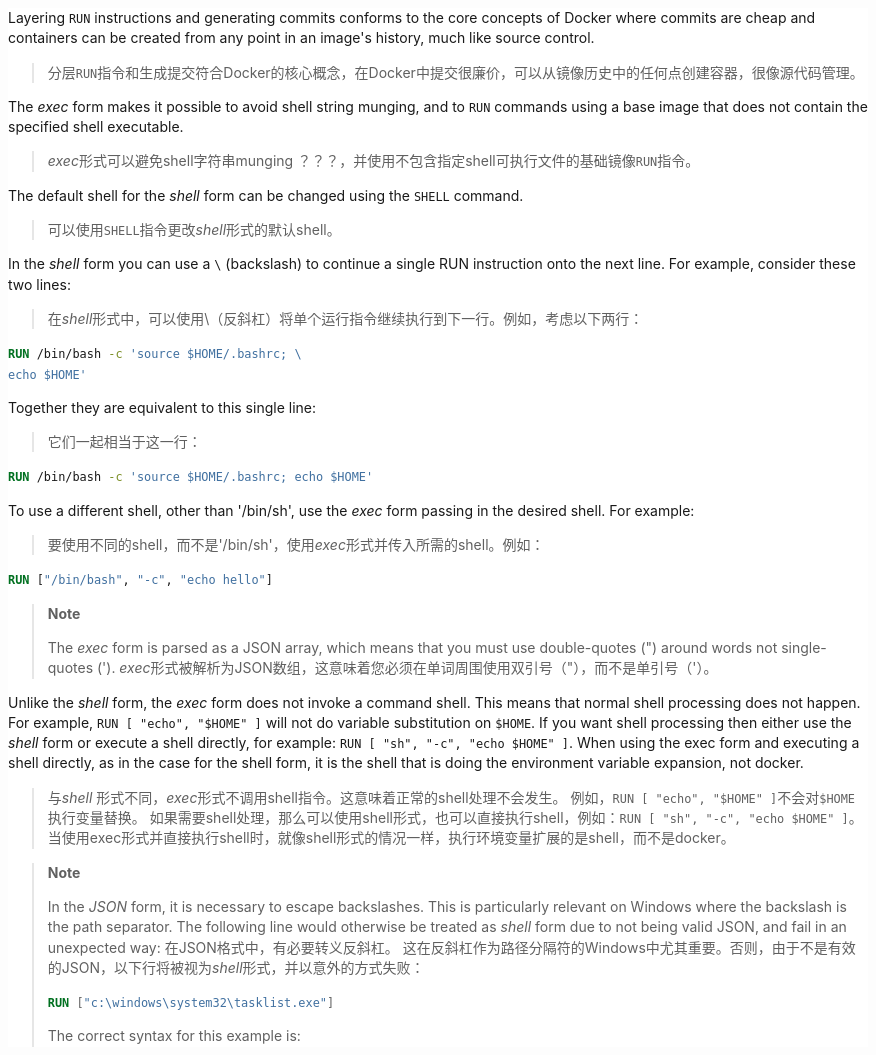 Layering `RUN` instructions and generating commits conforms to the core
concepts of Docker where commits are cheap and containers can be created from
any point in an image's history, much like source control.
> 分层`RUN`指令和生成提交符合Docker的核心概念，在Docker中提交很廉价，可以从镜像历史中的任何点创建容器，很像源代码管理。

The *exec* form makes it possible to avoid shell string munging, and to `RUN`
commands using a base image that does not contain the specified shell executable.
> *exec*形式可以避免shell字符串munging ？？？，并使用不包含指定shell可执行文件的基础镜像`RUN`指令。

The default shell for the *shell* form can be changed using the `SHELL`
command.
> 可以使用`SHELL`指令更改*shell*形式的默认shell。

In the *shell* form you can use a `\` (backslash) to continue a single
RUN instruction onto the next line. For example, consider these two lines:
> 在*shell*形式中，可以使用\（反斜杠）将单个运行指令继续执行到下一行。例如，考虑以下两行：

```dockerfile
RUN /bin/bash -c 'source $HOME/.bashrc; \
echo $HOME'
```
Together they are equivalent to this single line:
> 它们一起相当于这一行：

```dockerfile
RUN /bin/bash -c 'source $HOME/.bashrc; echo $HOME'
```

To use a different shell, other than '/bin/sh', use the *exec* form passing in
the desired shell. For example:
> 要使用不同的shell，而不是'/bin/sh'，使用*exec*形式并传入所需的shell。例如：

```dockerfile
RUN ["/bin/bash", "-c", "echo hello"]
```

> **Note**
>
> The *exec* form is parsed as a JSON array, which means that
> you must use double-quotes (") around words not single-quotes (').
> *exec*形式被解析为JSON数组，这意味着您必须在单词周围使用双引号（"），而不是单引号（'）。

Unlike the *shell* form, the *exec* form does not invoke a command shell.
This means that normal shell processing does not happen. For example,
`RUN [ "echo", "$HOME" ]` will not do variable substitution on `$HOME`.
If you want shell processing then either use the *shell* form or execute
a shell directly, for example: `RUN [ "sh", "-c", "echo $HOME" ]`.
When using the exec form and executing a shell directly, as in the case for
the shell form, it is the shell that is doing the environment variable
expansion, not docker.
> 与*shell* 形式不同，*exec*形式不调用shell指令。这意味着正常的shell处理不会发生。
> 例如，`RUN [ "echo", "$HOME" ]`不会对`$HOME`执行变量替换。
> 如果需要shell处理，那么可以使用shell形式，也可以直接执行shell，例如：`RUN [ "sh", "-c", "echo $HOME" ]`。
> 当使用exec形式并直接执行shell时，就像shell形式的情况一样，执行环境变量扩展的是shell，而不是docker。

> **Note**
>
> In the *JSON* form, it is necessary to escape backslashes. This is
> particularly relevant on Windows where the backslash is the path separator.
> The following line would otherwise be treated as *shell* form due to not
> being valid JSON, and fail in an unexpected way:
> 在JSON格式中，有必要转义反斜杠。
> 这在反斜杠作为路径分隔符的Windows中尤其重要。否则，由于不是有效的JSON，以下行将被视为*shell*形式，并以意外的方式失败：
>
> ```dockerfile
> RUN ["c:\windows\system32\tasklist.exe"]
> ```
>
> The correct syntax for this example is: